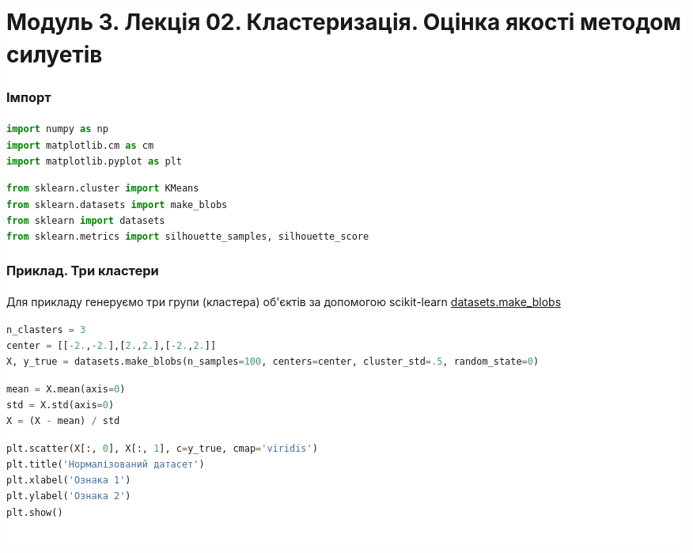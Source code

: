 # Модуль 3. Лекція 02. Кластеризація. Оцінка якості методом силуетів

### Імпорт


```python
import numpy as np
import matplotlib.cm as cm
import matplotlib.pyplot as plt
```


```python
from sklearn.cluster import KMeans
from sklearn.datasets import make_blobs
from sklearn import datasets
from sklearn.metrics import silhouette_samples, silhouette_score
```

### Приклад. Три кластери

Для прикладу генеруємо три групи (кластера) об'єктів за допомогою scikit-learn  [datasets.make_blobs](https://scikit-learn.org/stable/modules/generated/sklearn.datasets.make_blobs.html)


```python
n_clasters = 3
center = [[-2.,-2.],[2.,2.],[-2.,2.]]
X, y_true = datasets.make_blobs(n_samples=100, centers=center, cluster_std=.5, random_state=0)
```


```python
mean = X.mean(axis=0)
std = X.std(axis=0)
X = (X - mean) / std
```


```python
plt.scatter(X[:, 0], X[:, 1], c=y_true, cmap='viridis')
plt.title('Нормалізований датасет')
plt.xlabel('Ознака 1')
plt.ylabel('Ознака 2')
plt.show()
```


​    